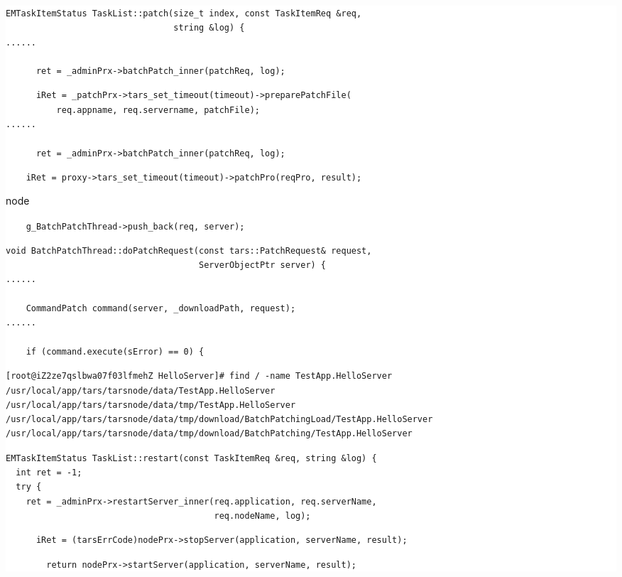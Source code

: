 ```
EMTaskItemStatus TaskList::patch(size_t index, const TaskItemReq &req,
                                 string &log) {
......

      ret = _adminPrx->batchPatch_inner(patchReq, log);
```

```
      iRet = _patchPrx->tars_set_timeout(timeout)->preparePatchFile(
          req.appname, req.servername, patchFile);
......

      ret = _adminPrx->batchPatch_inner(patchReq, log);
```

```
    iRet = proxy->tars_set_timeout(timeout)->patchPro(reqPro, result);
```

node

```
    g_BatchPatchThread->push_back(req, server);
```

```
void BatchPatchThread::doPatchRequest(const tars::PatchRequest& request,
                                      ServerObjectPtr server) {
......

    CommandPatch command(server, _downloadPath, request);
......

    if (command.execute(sError) == 0) {
```

```
[root@iZ2ze7qslbwa07f03lfmehZ HelloServer]# find / -name TestApp.HelloServer
/usr/local/app/tars/tarsnode/data/TestApp.HelloServer
/usr/local/app/tars/tarsnode/data/tmp/TestApp.HelloServer
/usr/local/app/tars/tarsnode/data/tmp/download/BatchPatchingLoad/TestApp.HelloServer
/usr/local/app/tars/tarsnode/data/tmp/download/BatchPatching/TestApp.HelloServer
```

```
EMTaskItemStatus TaskList::restart(const TaskItemReq &req, string &log) {
  int ret = -1;
  try {
    ret = _adminPrx->restartServer_inner(req.application, req.serverName,
                                         req.nodeName, log);
```

```
      iRet = (tarsErrCode)nodePrx->stopServer(application, serverName, result);
```

```
        return nodePrx->startServer(application, serverName, result);
```
